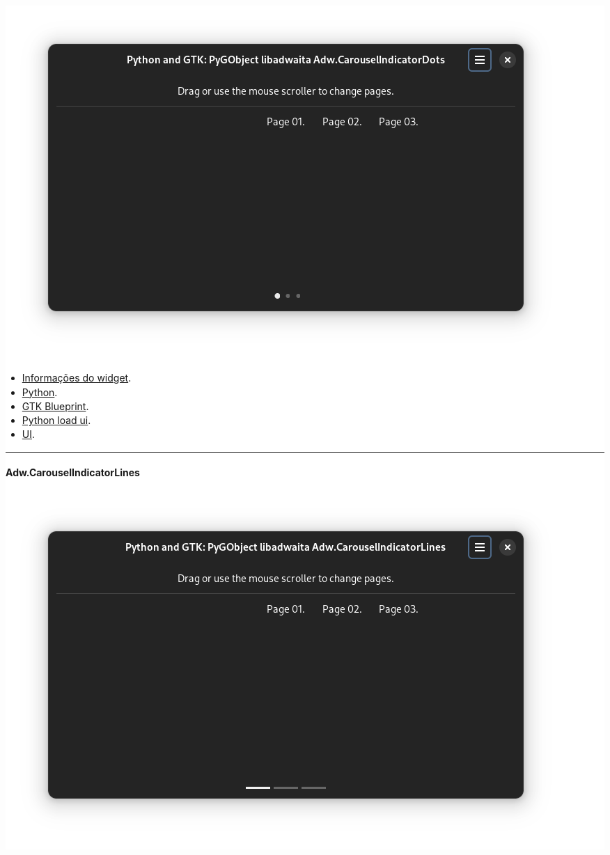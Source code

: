 ![Adw.CarouselIndicatorDots](./docs/images/libadwaita-widgets/carousel-indicator-dots.webp "Adw.CarouselIndicatorDots")

- [Informações do widget](./docs/widgets-info/AdwCarouselIndicatorDots.md).
- [Python](./src/libadwaita-widgets/carousel-indicator-dots/MainWindow.py).
- [GTK Blueprint](./src/libadwaita-widgets/carousel-indicator-dots/ui/MainWindow.blp).
- [Python load ui](./src/libadwaita-widgets/carousel-indicator-dots/ui/MainWindow.py).
- [UI](./src/libadwaita-widgets/carousel-indicator-dots/ui/MainWindow.ui).

---

#### Adw.CarouselIndicatorLines

![Adw.CarouselIndicatorLines](./docs/images/libadwaita-widgets/carousel-indicator-lines.webp "Adw.CarouselIndicatorLines")
